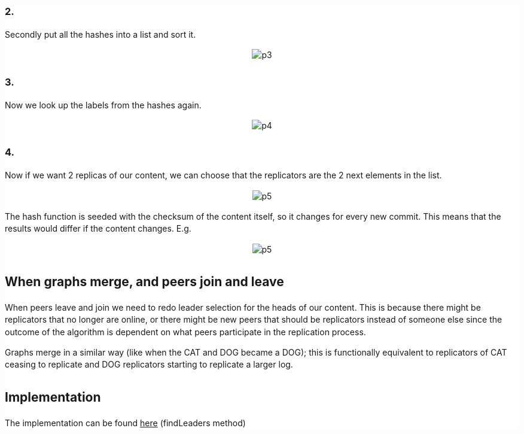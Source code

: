 
### 2. 
Secondly put all the hashes into a list and sort it. 

<p align="center">
    <img width="400" src="./topics/sharding/p3.png"  alt="p3">
</p>


### 3. 
Now we look up the labels from the hashes again.

<p align="center">
    <img width="400" src="./topics/sharding/p4.png"  alt="p4">
</p>


### 4. 
Now if we want 2 replicas of our content, we can choose that the replicators are the 2 next elements in the list.

<p align="center">
    <img width="400" src="./topics/sharding/p5.png"  alt="p5">
</p>


The hash function is seeded with the checksum of the content itself, so it changes for every new commit. This means that the results would differ if the content changes. E.g. 

<p align="center">
    <img width="400" src="./topics/sharding/p6.png"  alt="p5">
</p>



## When graphs merge, and peers join and leave

When peers leave and join we need to redo leader selection for the heads of our content. This is because there might be replicators that no longer are online, or there might be new peers that should be replicators instead of someone else since the outcome of the algorithm is dependent on what peers participate in the replication process. 


Graphs merge in a similar way (like when the CAT and DOG became a DOG); this is functionally equivalent to replicators of CAT ceasing to replicate and DOG replicators starting to replicate a larger log.


## Implementation

The implementation can be found [here](https://github.com/dao-xyz/peerbit/blob/2041b18bd955d7ca029c5a1e35a0892b06f89230/packages/client/src/peer.ts#L1252) (findLeaders method)
